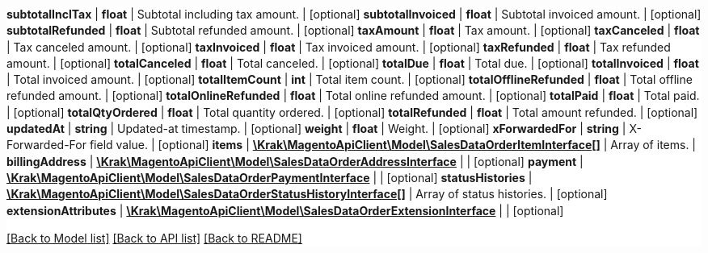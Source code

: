 **subtotalInclTax** | **float** | Subtotal including tax amount. | [optional] 
**subtotalInvoiced** | **float** | Subtotal invoiced amount. | [optional] 
**subtotalRefunded** | **float** | Subtotal refunded amount. | [optional] 
**taxAmount** | **float** | Tax amount. | [optional] 
**taxCanceled** | **float** | Tax canceled amount. | [optional] 
**taxInvoiced** | **float** | Tax invoiced amount. | [optional] 
**taxRefunded** | **float** | Tax refunded amount. | [optional] 
**totalCanceled** | **float** | Total canceled. | [optional] 
**totalDue** | **float** | Total due. | [optional] 
**totalInvoiced** | **float** | Total invoiced amount. | [optional] 
**totalItemCount** | **int** | Total item count. | [optional] 
**totalOfflineRefunded** | **float** | Total offline refunded amount. | [optional] 
**totalOnlineRefunded** | **float** | Total online refunded amount. | [optional] 
**totalPaid** | **float** | Total paid. | [optional] 
**totalQtyOrdered** | **float** | Total quantity ordered. | [optional] 
**totalRefunded** | **float** | Total amount refunded. | [optional] 
**updatedAt** | **string** | Updated-at timestamp. | [optional] 
**weight** | **float** | Weight. | [optional] 
**xForwardedFor** | **string** | X-Forwarded-For field value. | [optional] 
**items** | [**\Krak\MagentoApiClient\Model\SalesDataOrderItemInterface[]**](SalesDataOrderItemInterface.md) | Array of items. | 
**billingAddress** | [**\Krak\MagentoApiClient\Model\SalesDataOrderAddressInterface**](SalesDataOrderAddressInterface.md) |  | [optional] 
**payment** | [**\Krak\MagentoApiClient\Model\SalesDataOrderPaymentInterface**](SalesDataOrderPaymentInterface.md) |  | [optional] 
**statusHistories** | [**\Krak\MagentoApiClient\Model\SalesDataOrderStatusHistoryInterface[]**](SalesDataOrderStatusHistoryInterface.md) | Array of status histories. | [optional] 
**extensionAttributes** | [**\Krak\MagentoApiClient\Model\SalesDataOrderExtensionInterface**](SalesDataOrderExtensionInterface.md) |  | [optional] 

[[Back to Model list]](../README.md#documentation-for-models) [[Back to API list]](../README.md#documentation-for-api-endpoints) [[Back to README]](../README.md)


